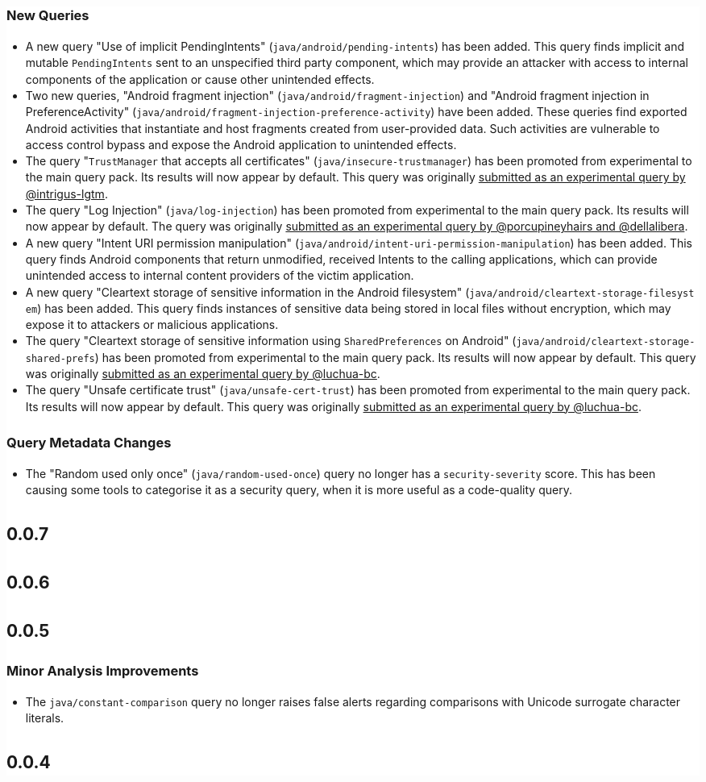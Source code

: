 ### New Queries

* A new query "Use of implicit PendingIntents" (`java/android/pending-intents`) has been added.
This query finds implicit and mutable `PendingIntents` sent to an unspecified third party
component, which may provide an attacker with access to internal components of the application
or cause other unintended effects.
* Two new queries, "Android fragment injection" (`java/android/fragment-injection`) and "Android fragment injection in PreferenceActivity" (`java/android/fragment-injection-preference-activity`) have been added.
These queries find exported Android activities that instantiate and host fragments created from user-provided data. Such activities are vulnerable to access control bypass and expose the Android application to unintended effects.
* The query "`TrustManager` that accepts all certificates" (`java/insecure-trustmanager`) has been promoted from experimental to the main query pack. Its results will now appear by default. This query was originally [submitted as an experimental query by @intrigus-lgtm](https://github.com/github/codeql/pull/4879).
* The query "Log Injection" (`java/log-injection`) has been promoted from experimental to the main query pack. Its results will now appear by default. The query was originally [submitted as an experimental query by @porcupineyhairs and @dellalibera](https://github.com/github/codeql/pull/5099).
* A new query "Intent URI permission manipulation" (`java/android/intent-uri-permission-manipulation`) has been added.
This query finds Android components that return unmodified, received Intents to the calling applications, which
can provide unintended access to internal content providers of the victim application.
* A new query "Cleartext storage of sensitive information in the Android filesystem" (`java/android/cleartext-storage-filesystem`) has been added. This query finds instances of sensitive data being stored in local files without encryption, which may expose it to attackers or malicious applications.
* The query "Cleartext storage of sensitive information using `SharedPreferences` on Android" (`java/android/cleartext-storage-shared-prefs`) has been promoted from experimental to the main query pack. Its results will now appear by default. This query was originally [submitted as an experimental query by @luchua-bc](https://github.com/github/codeql/pull/4675).
* The query "Unsafe certificate trust" (`java/unsafe-cert-trust`) has been promoted from experimental to the main query pack. Its results will now appear by default. This query was originally [submitted as an experimental query by @luchua-bc](https://github.com/github/codeql/pull/3550).

### Query Metadata Changes

* The "Random used only once" (`java/random-used-once`) query no longer has a `security-severity` score. This has been causing some tools to categorise it as a security query, when it is more useful as a code-quality query.

## 0.0.7

## 0.0.6

## 0.0.5

### Minor Analysis Improvements

* The `java/constant-comparison` query no longer raises false alerts regarding comparisons with Unicode surrogate character literals.

## 0.0.4
